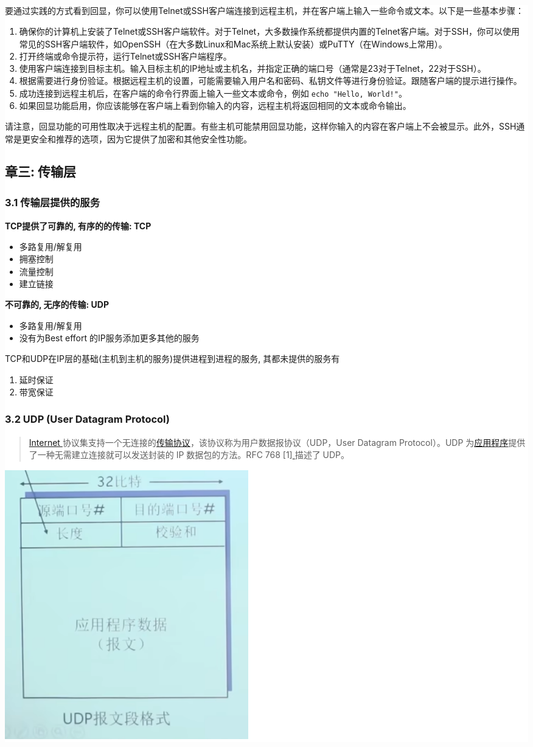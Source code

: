 
要通过实践的方式看到回显，你可以使用Telnet或SSH客户端连接到远程主机，并在客户端上输入一些命令或文本。以下是一些基本步骤：

1. 确保你的计算机上安装了Telnet或SSH客户端软件。对于Telnet，大多数操作系统都提供内置的Telnet客户端。对于SSH，你可以使用常见的SSH客户端软件，如OpenSSH（在大多数Linux和Mac系统上默认安装）或PuTTY（在Windows上常用）。
2. 打开终端或命令提示符，运行Telnet或SSH客户端程序。
3. 使用客户端连接到目标主机。输入目标主机的IP地址或主机名，并指定正确的端口号（通常是23对于Telnet，22对于SSH）。
4. 根据需要进行身份验证。根据远程主机的设置，可能需要输入用户名和密码、私钥文件等进行身份验证。跟随客户端的提示进行操作。
5. 成功连接到远程主机后，在客户端的命令行界面上输入一些文本或命令，例如 `echo "Hello, World!"`。
6. 如果回显功能启用，你应该能够在客户端上看到你输入的内容，远程主机将返回相同的文本或命令输出。

请注意，回显功能的可用性取决于远程主机的配置。有些主机可能禁用回显功能，这样你输入的内容在客户端上不会被显示。此外，SSH通常是更安全和推荐的选项，因为它提供了加密和其他安全性功能。

## 章三: 传输层

### 3.1 传输层提供的服务

**TCP提供了可靠的, 有序的的传输: TCP**

- 多路复用/解复用
- 拥塞控制
- 流量控制
- 建立链接



**不可靠的, 无序的传输: UDP**

- 多路复用/解复用
- 没有为Best effort 的IP服务添加更多其他的服务



TCP和UDP在IP层的基础(主机到主机的服务)提供进程到进程的服务, 其都未提供的服务有

1. 延时保证
2. 带宽保证




### 3.2 UDP (User Datagram Protocol)

> [Internet ](https://baike.baidu.com/item/Internet%20/272794?fromModule=lemma_inlink)协议集支持一个无连接的[传输协议](https://baike.baidu.com/item/%E4%BC%A0%E8%BE%93%E5%8D%8F%E8%AE%AE/8048821?fromModule=lemma_inlink)，该协议称为用户数据报协议（UDP，User Datagram Protocol）。UDP 为[应用程序](https://baike.baidu.com/item/%E5%BA%94%E7%94%A8%E7%A8%8B%E5%BA%8F/5985445?fromModule=lemma_inlink)提供了一种无需建立连接就可以发送封装的 IP 数据包的方法。RFC 768 [1][ ]() 描述了 UDP。

<img src="./imgs/nw/UDP.png"  width="400"/>
